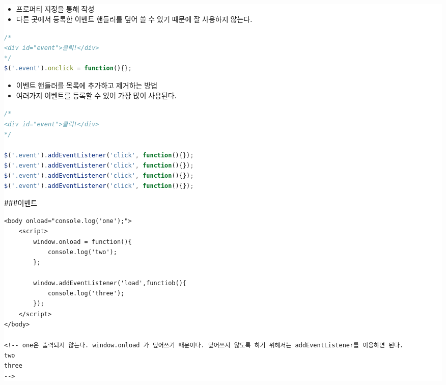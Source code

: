 * 프로퍼티 지정을 통해 작성  
* 다른 곳에서 등록한 이벤트 핸들러를 덮어 쓸 수 있기 때문에 잘 사용하지 않는다.  
		
```javascript	
/*
<div id="event">클릭!</div>
*/
$('.event').onclick = function(){};
```

* 이벤트 핸들러를 목록에 추가하고 제거하는 방법  
* 여러가지 이벤트를 등록할 수 있어 가장 많이 사용된다.  
		
```javascript
/*
<div id="event">클릭!</div>
*/

$('.event').addEventListener('click', function(){});
$('.event').addEventListener('click', function(){});
$('.event').addEventListener('click', function(){});
$('.event').addEventListener('click', function(){});
```

###이벤트
		
	<body onload="console.log('one');">
		<script>
			window.onload = function(){
				console.log('two');
			};

			window.addEventListener('load',functiob(){
				console.log('three');
			});
		</script>
	</body>

	<!-- one은 출력되지 않는다. window.onload 가 덮어쓰기 때문이다. 덮어쓰지 않도록 하기 위해서는 addEventListener를 이용하면 된다.  
	two
	three
	-->
